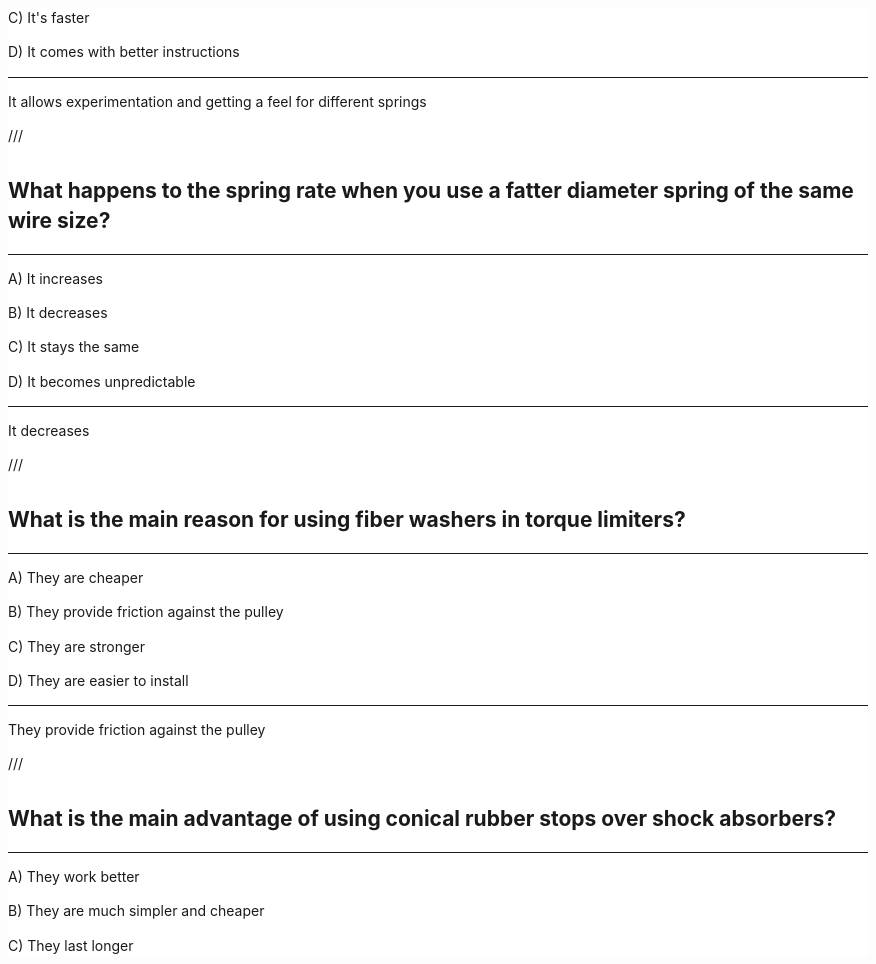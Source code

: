 C) It's faster

D) It comes with better instructions

---

It allows experimentation and getting a feel for different springs

///

## What happens to the spring rate when you use a fatter diameter spring of the same wire size?

---

A) It increases

B) It decreases

C) It stays the same

D) It becomes unpredictable

---

It decreases

///

## What is the main reason for using fiber washers in torque limiters?

---

A) They are cheaper

B) They provide friction against the pulley

C) They are stronger

D) They are easier to install

---

They provide friction against the pulley

///

## What is the main advantage of using conical rubber stops over shock absorbers?

---

A) They work better

B) They are much simpler and cheaper

C) They last longer
